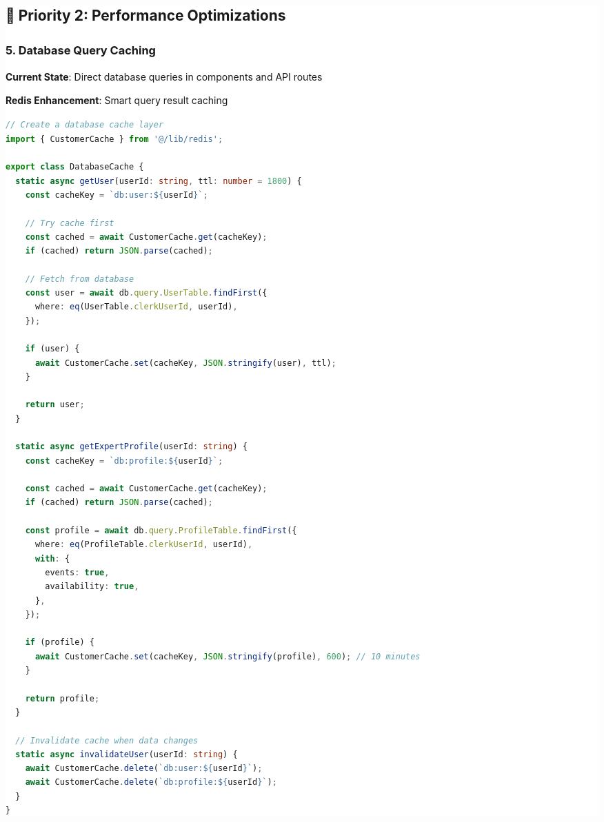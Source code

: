 ## 🎯 **Priority 2: Performance Optimizations**

### 5. **Database Query Caching**

**Current State**: Direct database queries in components and API routes

**Redis Enhancement**: Smart query result caching

```typescript
// Create a database cache layer
import { CustomerCache } from '@/lib/redis';

export class DatabaseCache {
  static async getUser(userId: string, ttl: number = 1800) {
    const cacheKey = `db:user:${userId}`;

    // Try cache first
    const cached = await CustomerCache.get(cacheKey);
    if (cached) return JSON.parse(cached);

    // Fetch from database
    const user = await db.query.UserTable.findFirst({
      where: eq(UserTable.clerkUserId, userId),
    });

    if (user) {
      await CustomerCache.set(cacheKey, JSON.stringify(user), ttl);
    }

    return user;
  }

  static async getExpertProfile(userId: string) {
    const cacheKey = `db:profile:${userId}`;

    const cached = await CustomerCache.get(cacheKey);
    if (cached) return JSON.parse(cached);

    const profile = await db.query.ProfileTable.findFirst({
      where: eq(ProfileTable.clerkUserId, userId),
      with: {
        events: true,
        availability: true,
      },
    });

    if (profile) {
      await CustomerCache.set(cacheKey, JSON.stringify(profile), 600); // 10 minutes
    }

    return profile;
  }

  // Invalidate cache when data changes
  static async invalidateUser(userId: string) {
    await CustomerCache.delete(`db:user:${userId}`);
    await CustomerCache.delete(`db:profile:${userId}`);
  }
}
```
